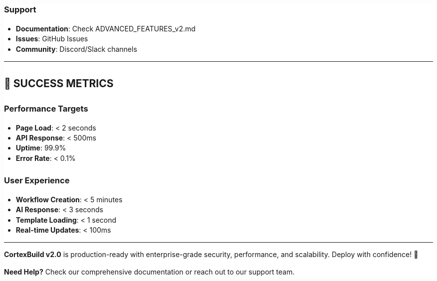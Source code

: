 ### **Support**
- **Documentation**: Check ADVANCED_FEATURES_v2.md
- **Issues**: GitHub Issues
- **Community**: Discord/Slack channels

---

## 🎯 **SUCCESS METRICS**

### **Performance Targets**
- **Page Load**: < 2 seconds
- **API Response**: < 500ms
- **Uptime**: 99.9%
- **Error Rate**: < 0.1%

### **User Experience**
- **Workflow Creation**: < 5 minutes
- **AI Response**: < 3 seconds
- **Template Loading**: < 1 second
- **Real-time Updates**: < 100ms

---

**CortexBuild v2.0** is production-ready with enterprise-grade security, performance, and scalability. Deploy with confidence! 🚀

**Need Help?** Check our comprehensive documentation or reach out to our support team.
